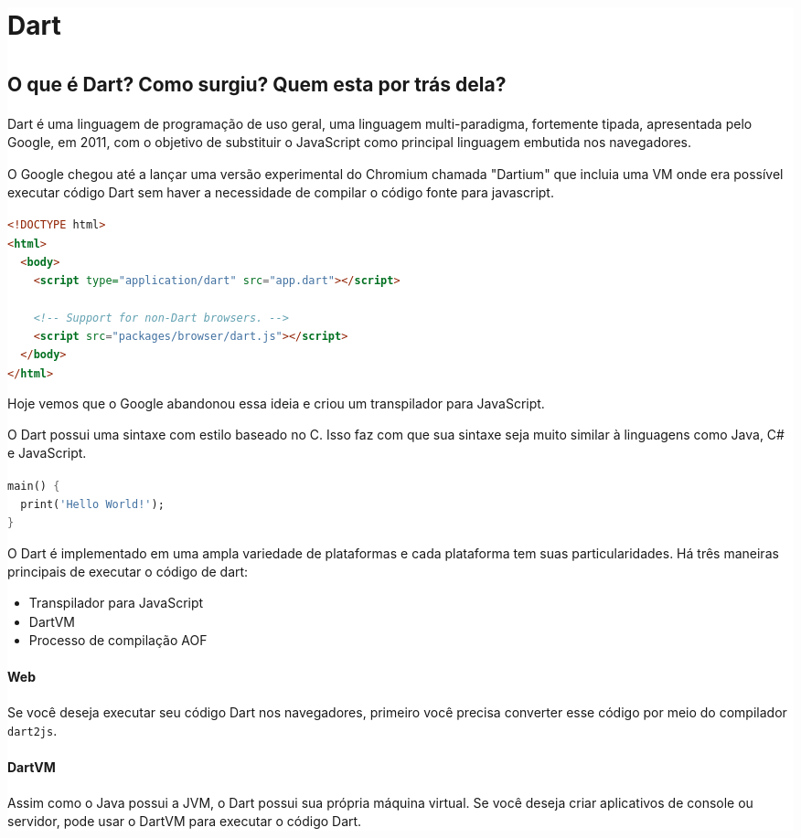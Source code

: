 
# Dart

## O que é Dart? Como surgiu? Quem esta por trás dela?

Dart é uma linguagem de programação de uso geral, uma linguagem multi-paradigma, fortemente tipada,
apresentada pelo Google, em 2011, com o objetivo de substituir o JavaScript como principal 
linguagem embutida nos navegadores.

O Google chegou até a lançar uma versão experimental do Chromium chamada "Dartium" que incluia uma VM 
onde era possível executar código Dart sem haver a necessidade de compilar o código fonte para javascript.

```html
<!DOCTYPE html>
<html>
  <body>
    <script type="application/dart" src="app.dart"></script>

    <!-- Support for non-Dart browsers. -->
    <script src="packages/browser/dart.js"></script>
  </body>
</html>
```

Hoje vemos que o Google abandonou essa ideia e criou um transpilador para JavaScript. 

O Dart possui uma sintaxe com estilo baseado no C. Isso faz com que sua sintaxe seja muito similar à linguagens
como Java, C# e JavaScript.

```dart
main() {
  print('Hello World!');
}
```

O Dart é implementado em uma ampla variedade de plataformas e cada plataforma tem suas particularidades.
Há três maneiras principais de executar o código de dart:

  - Transpilador para JavaScript
  - DartVM
  - Processo de compilação AOF
  
#### Web

Se você deseja executar seu código Dart nos navegadores, primeiro você precisa converter esse código por meio do 
compilador `dart2js`.

#### DartVM

Assim como o Java possui a JVM, o Dart possui sua própria máquina virtual.
Se você deseja criar aplicativos de console ou servidor, pode usar o DartVM para executar o código Dart.
